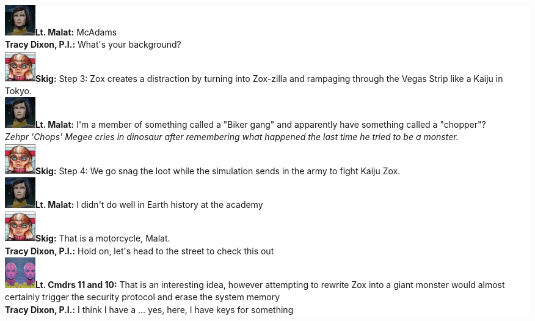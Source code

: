 <img src="../images/auto/LtMalat.PNG" alt="Lt. Malat" width="50" height="50">**Lt. Malat:** McAdams<br />
**Tracy Dixon, P.I.:** What's your background? <br />
<img src="../images/auto/Skig.png" alt="Skig" width="50" height="50">**Skig:** Step 3: Zox creates a distraction by turning into Zox-zilla and rampaging through the Vegas Strip like a Kaiju in Tokyo.<br />
<img src="../images/auto/LtMalat.PNG" alt="Lt. Malat" width="50" height="50">**Lt. Malat:** I'm a member of something called a "Biker gang" and apparently have something called a "chopper"?<br />
*Zehpr 'Chops' Megee cries in dinosaur after remembering what happened the last time he tried to be a monster.*<br />
<img src="../images/auto/Skig.png" alt="Skig" width="50" height="50">**Skig:** Step 4: We go snag the loot while the simulation sends in the army to fight Kaiju Zox.<br />
<img src="../images/auto/LtMalat.PNG" alt="Lt. Malat" width="50" height="50">**Lt. Malat:** I didn't do well in Earth history at the academy<br />
<img src="../images/auto/Skig.png" alt="Skig" width="50" height="50">**Skig:** That is a motorcycle, Malat.<br />
**Tracy Dixon, P.I.:** Hold on, let's head to the street to check this out<br />
<img src="../images/auto/Twins.png" alt="Lt. Cmdrs 11 and 10" width="50" height="50">**Lt. Cmdrs 11 and 10:** That is an interesting idea, however attempting to rewrite Zox into a giant monster would almost certainly trigger the security protocol and erase the system memory<br />
**Tracy Dixon, P.I.:** I think I have a ... yes, here, I have keys for something<br />